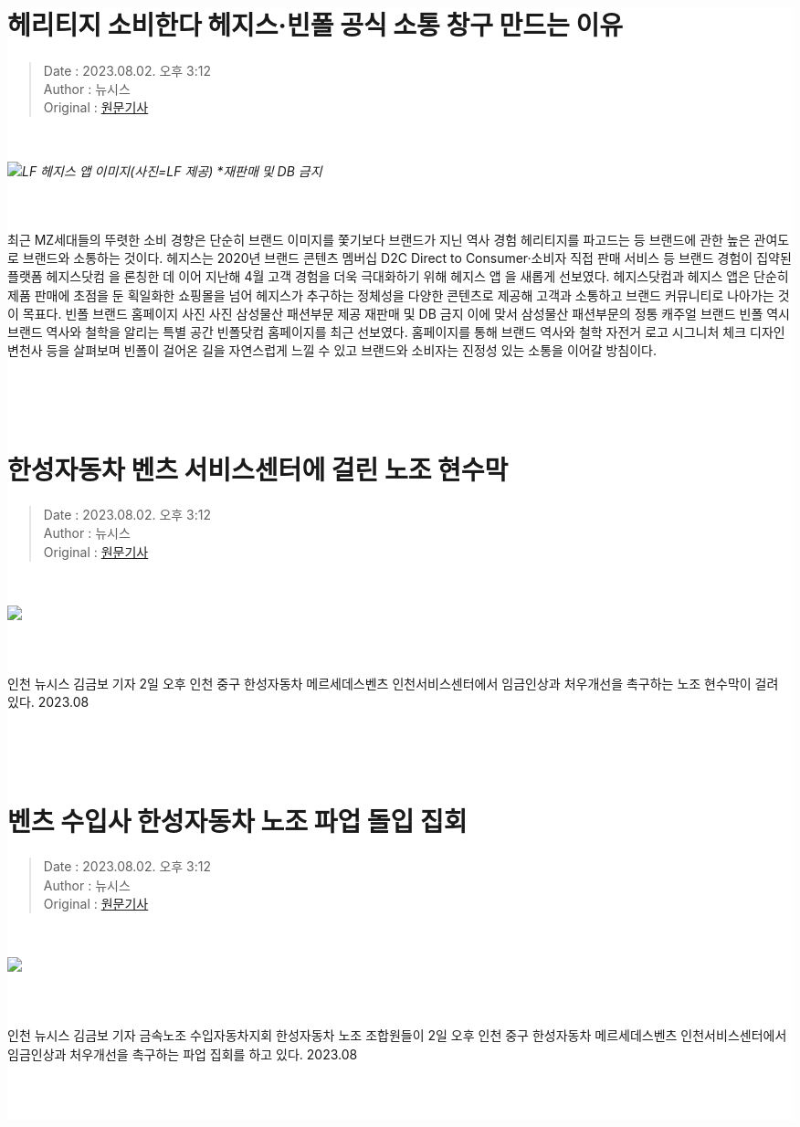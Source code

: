   
# 헤리티지 소비한다 헤지스·빈폴 공식 소통 창구 만드는 이유  
  
> Date : 2023.08.02. 오후 3:12  
> Author : 뉴시스  
> Original : [원문기사](https://n.news.naver.com/mnews/article/003/0012009892?sid=101)  
<br/>  
  
<img src="https://imgnews.pstatic.net/image/003/2023/08/02/NISI20230802_0001331187_web_20230802144207_20230802151215471.jpg?type=w647" id="img1"></img><em class="img_desc">LF 헤지스 앱 이미지(사진=LF 제공) *재판매 및 DB 금지</em>  
<br/><br/>  
  
최근 MZ세대들의 뚜렷한 소비 경향은 단순히 브랜드 이미지를 쫓기보다 브랜드가 지닌 역사 경험 헤리티지를 파고드는 등 브랜드에 관한 높은 관여도로 브랜드와 소통하는 것이다.
헤지스는 2020년 브랜드 콘텐츠 멤버십 D2C Direct to Consumer·소비자 직접 판매 서비스 등 브랜드 경험이 집약된 플랫폼 헤지스닷컴 을 론칭한 데 이어 지난해 4월 고객 경험을 더욱 극대화하기 위해 헤지스 앱 을 새롭게 선보였다.
헤지스닷컴과 헤지스 앱은 단순히 제품 판매에 초점을 둔 획일화한 쇼핑몰을 넘어 헤지스가 추구하는 정체성을 다양한 콘텐츠로 제공해 고객과 소통하고 브랜드 커뮤니티로 나아가는 것이 목표다.
빈폴 브랜드 홈페이지 사진 사진 삼성물산 패션부문 제공 재판매 및 DB 금지 이에 맞서 삼성물산 패션부문의 정통 캐주얼 브랜드 빈폴 역시 브랜드 역사와 철학을 알리는 특별 공간 빈폴닷컴 홈페이지를 최근 선보였다.
홈페이지를 통해 브랜드 역사와 철학 자전거 로고 시그니처 체크 디자인 변천사 등을 살펴보며 빈폴이 걸어온 길을 자연스럽게 느낄 수 있고 브랜드와 소비자는 진정성 있는 소통을 이어갈 방침이다.  
<br/><br/><br/>  

  
# 한성자동차 벤츠 서비스센터에 걸린 노조 현수막  
  
> Date : 2023.08.02. 오후 3:12  
> Author : 뉴시스  
> Original : [원문기사](https://n.news.naver.com/mnews/article/003/0012009891?sid=101)  
<br/>  
  
<img src="https://imgnews.pstatic.net/image/003/2023/08/02/NISI20230802_0019981914_web_20230802150911_20230802151213603.jpg?type=w647" id="img1"></img>  
<br/><br/>  
  
인천 뉴시스 김금보 기자 2일 오후 인천 중구 한성자동차 메르세데스벤츠 인천서비스센터에서 임금인상과 처우개선을 촉구하는 노조 현수막이 걸려 있다. 2023.08  
<br/><br/><br/>  

  
# 벤츠 수입사 한성자동차 노조 파업 돌입 집회  
  
> Date : 2023.08.02. 오후 3:12  
> Author : 뉴시스  
> Original : [원문기사](https://n.news.naver.com/mnews/article/003/0012009890?sid=101)  
<br/>  
  
<img src="https://imgnews.pstatic.net/image/003/2023/08/02/NISI20230802_0019981906_web_20230802150911_20230802151211862.jpg?type=w647" id="img1"></img>  
<br/><br/>  
  
인천 뉴시스 김금보 기자 금속노조 수입자동차지회 한성자동차 노조 조합원들이 2일 오후 인천 중구 한성자동차 메르세데스벤츠 인천서비스센터에서 임금인상과 처우개선을 촉구하는 파업 집회를 하고 있다. 2023.08  
<br/><br/><br/>  
